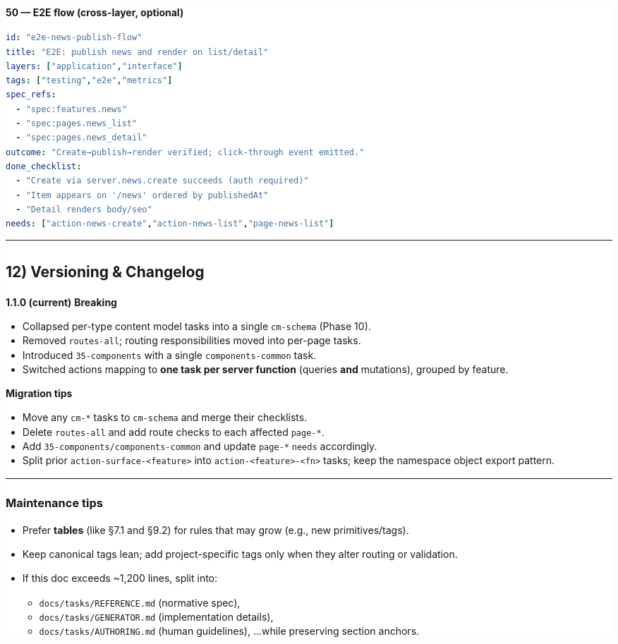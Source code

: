 **50 — E2E flow (cross-layer, optional)**

```yaml
id: "e2e-news-publish-flow"
title: "E2E: publish news and render on list/detail"
layers: ["application","interface"]
tags: ["testing","e2e","metrics"]
spec_refs:
  - "spec:features.news"
  - "spec:pages.news_list"
  - "spec:pages.news_detail"
outcome: "Create→publish→render verified; click-through event emitted."
done_checklist:
  - "Create via server.news.create succeeds (auth required)"
  - "Item appears on '/news' ordered by publishedAt"
  - "Detail renders body/seo"
needs: ["action-news-create","action-news-list","page-news-list"]
```

---

<a id="versioning"></a>

## 12) Versioning & Changelog

**1.1.0 (current)**
**Breaking**

* Collapsed per-type content model tasks into a single `cm-schema` (Phase 10).
* Removed `routes-all`; routing responsibilities moved into per-page tasks.
* Introduced `35-components` with a single `components-common` task.
* Switched actions mapping to **one task per server function** (queries **and** mutations), grouped by feature.

**Migration tips**

* Move any `cm-*` tasks to `cm-schema` and merge their checklists.
* Delete `routes-all` and add route checks to each affected `page-*`.
* Add `35-components/components-common` and update `page-*` `needs` accordingly.
* Split prior `action-surface-<feature>` into `action-<feature>-<fn>` tasks; keep the namespace object export pattern.

---

### Maintenance tips

* Prefer **tables** (like §7.1 and §9.2) for rules that may grow (e.g., new primitives/tags).
* Keep canonical tags lean; add project-specific tags only when they alter routing or validation.
* If this doc exceeds \~1,200 lines, split into:

  * `docs/tasks/REFERENCE.md` (normative spec),
  * `docs/tasks/GENERATOR.md` (implementation details),
  * `docs/tasks/AUTHORING.md` (human guidelines),
    …while preserving section anchors.

